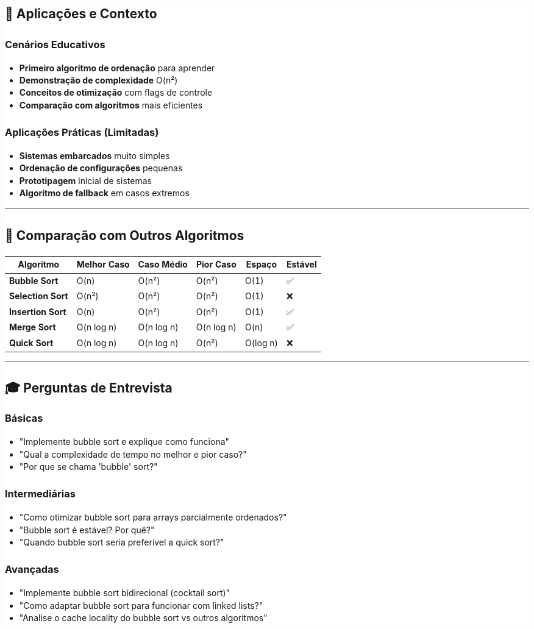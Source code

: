 
## 🚀 Aplicações e Contexto

### Cenários Educativos
- **Primeiro algoritmo de ordenação** para aprender
- **Demonstração de complexidade** O(n²)
- **Conceitos de otimização** com flags de controle
- **Comparação com algoritmos** mais eficientes

### Aplicações Práticas (Limitadas)
- **Sistemas embarcados** muito simples
- **Ordenação de configurações** pequenas
- **Prototipagem** inicial de sistemas
- **Algoritmo de fallback** em casos extremos

---

## 🔄 Comparação com Outros Algoritmos

| Algoritmo | Melhor Caso | Caso Médio | Pior Caso | Espaço | Estável |
|-----------|-------------|------------|-----------|--------|---------|
| **Bubble Sort** | O(n) | O(n²) | O(n²) | O(1) | ✅ |
| **Selection Sort** | O(n²) | O(n²) | O(n²) | O(1) | ❌ |
| **Insertion Sort** | O(n) | O(n²) | O(n²) | O(1) | ✅ |
| **Merge Sort** | O(n log n) | O(n log n) | O(n log n) | O(n) | ✅ |
| **Quick Sort** | O(n log n) | O(n log n) | O(n²) | O(log n) | ❌ |

---

## 🎓 Perguntas de Entrevista

### Básicas
- "Implemente bubble sort e explique como funciona"
- "Qual a complexidade de tempo no melhor e pior caso?"
- "Por que se chama 'bubble' sort?"

### Intermediárias
- "Como otimizar bubble sort para arrays parcialmente ordenados?"
- "Bubble sort é estável? Por quê?"
- "Quando bubble sort seria preferível a quick sort?"

### Avançadas
- "Implemente bubble sort bidirecional (cocktail sort)"
- "Como adaptar bubble sort para funcionar com linked lists?"
- "Analise o cache locality do bubble sort vs outros algoritmos"
